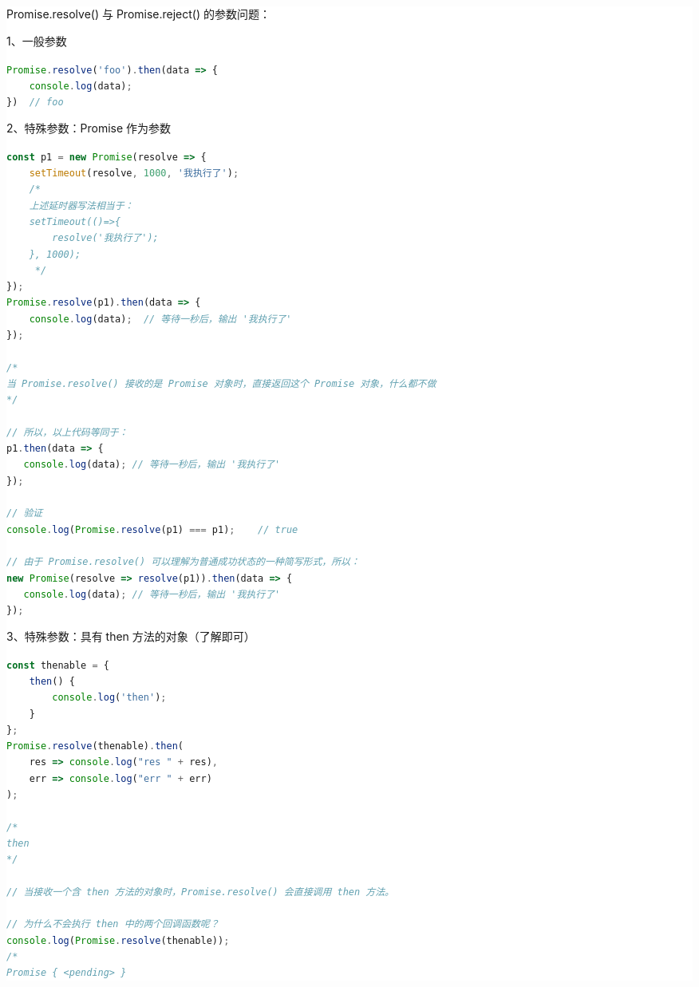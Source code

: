 Promise.resolve() 与 Promise.reject() 的参数问题：

1、一般参数

```javascript
Promise.resolve('foo').then(data => {
    console.log(data);
})	// foo
```

2、特殊参数：Promise 作为参数

```javascript
const p1 = new Promise(resolve => {
    setTimeout(resolve, 1000, '我执行了');
    /*
    上述延时器写法相当于：
    setTimeout(()=>{
        resolve('我执行了');
    }, 1000);
     */
});
Promise.resolve(p1).then(data => {
    console.log(data);	// 等待一秒后，输出 '我执行了'
});

/*
当 Promise.resolve() 接收的是 Promise 对象时，直接返回这个 Promise 对象，什么都不做
*/

// 所以，以上代码等同于：
p1.then(data => {
   console.log(data); // 等待一秒后，输出 '我执行了'
});

// 验证
console.log(Promise.resolve(p1) === p1);	// true

// 由于 Promise.resolve() 可以理解为普通成功状态的一种简写形式，所以：
new Promise(resolve => resolve(p1)).then(data => {
   console.log(data); // 等待一秒后，输出 '我执行了'
});
```

3、特殊参数：具有 then 方法的对象（了解即可）

```javascript
const thenable = {
    then() {
        console.log('then');
    }
};
Promise.resolve(thenable).then(
    res => console.log("res " + res),
    err => console.log("err " + err)
);

/*
then
*/

// 当接收一个含 then 方法的对象时，Promise.resolve() 会直接调用 then 方法。

// 为什么不会执行 then 中的两个回调函数呢？
console.log(Promise.resolve(thenable));
/*
Promise { <pending> }
```
